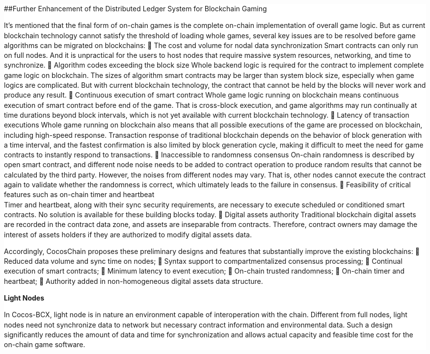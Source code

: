 
##Further Enhancement of the Distributed Ledger System for Blockchain Gaming

It’s mentioned that the final form of on-chain games is the complete on-chain implementation of overall game logic. But as current blockchain technology cannot satisfy the threshold of loading whole games, several key issues are to be resolved before game algorithms can be migrated on blockchains:
	The cost and volume for nodal data synchronization 
Smart contracts can only run on full nodes. And it is unpractical for the users to host nodes that require massive system resources, networking, and time to synchronize. 
	Algorithm codes exceeding the block size
Whole backend logic is required for the contract to implement complete game logic on blockchain. The sizes of algorithm smart contracts may be larger than system block size, especially when game logics are complicated. But with current blockchain technology, the contract that cannot be held by the blocks will never work and produce any result. 
	Continuous execution of smart contract 
Whole game logic running on blockchain means continuous execution of smart contract before end of the game. That is cross-block execution, and game algorithms may run continually at time durations beyond block intervals, which is not yet available with current blockchain technology. 
	Latency of transaction executions 
Whole game running on blockchain also means that all possible executions of the game are processed on blockchain, including high-speed response. Transaction response of traditional blockchain depends on the behavior of block generation with a time interval, and the fastest confirmation is also limited by block generation cycle, making it difficult to meet the need for game contracts to instantly respond to transactions. 
	Inaccessible to randomness consensus
On-chain randomness is described by open smart contract, and different node noise needs to be added to contract operation to produce random results that cannot be calculated by the third party. However, the noises from different nodes may vary.  That is, other nodes cannot execute the contract again to validate whether the randomness is correct, which ultimately leads to the failure in consensus.
	Feasibility of critical features such as on-chain timer and heartbeat  
Timer and heartbeat, along with their sync security requirements, are necessary to execute scheduled or conditioned smart contracts. No solution is available for these building blocks today. 
	Digital assets authority
Traditional blockchain digital assets are recorded in the contract data zone, and assets are inseparable from contracts. Therefore, contract owners may damage the interest of assets holders if they are authorized to modify digital assets data.

Accordingly, CocosChain proposes these preliminary designs and features that substantially improve the existing blockchains: 
	Reduced data volume and sync time on nodes; 
	Syntax support to compartmentalized consensus processing;
	Continual execution of smart contracts; 
	Minimum latency to event execution; 
	On-chain trusted randomness; 
	On-chain timer and heartbeat; 
	Authority added in non-homogeneous digital assets data structure. 


**Light Nodes**

In Cocos-BCX, light node is in nature an environment capable of interoperation with the chain. Different from full nodes, light nodes need not synchronize data to network but necessary contract information and environmental data. Such a design significantly reduces the amount of data and time for synchronization and allows actual capacity and feasible time cost for the on-chain game software.
